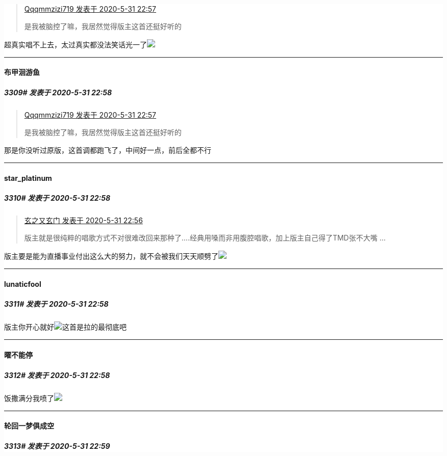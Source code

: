
<blockquote><a href="httphttps://bbs.saraba1st.com/2b/forum.php?mod=redirect&amp;goto=findpost&amp;pid=47630771&amp;ptid=1938285" target="_blank">Qqqmmzizi719 发表于 2020-5-31 22:57</a>

是我被脑控了嘛，我居然觉得版主这首还挺好听的</blockquote>
超真实唱不上去，太过真实都没法笑话光一了<img src="https://static.saraba1st.com/image/smiley/face2017/068.png" referrerpolicy="no-referrer">


*****

####  布甲洄游鱼  
##### 3309#       发表于 2020-5-31 22:58


<blockquote><a href="httphttps://bbs.saraba1st.com/2b/forum.php?mod=redirect&amp;goto=findpost&amp;pid=47630771&amp;ptid=1938285" target="_blank">Qqqmmzizi719 发表于 2020-5-31 22:57</a>

是我被脑控了嘛，我居然觉得版主这首还挺好听的</blockquote>
那是你没听过原版，这首调都跑飞了，中间好一点，前后全都不行


*****

####  star_platinum  
##### 3310#       发表于 2020-5-31 22:58


<blockquote><a href="httphttps://bbs.saraba1st.com/2b/forum.php?mod=redirect&amp;goto=findpost&amp;pid=47630758&amp;ptid=1938285" target="_blank">玄之又玄门 发表于 2020-5-31 22:56</a>

版主就是很纯粹的唱歌方式不对很难改回来那种了....经典用嗓而非用腹腔唱歌，加上版主自己得了TMD张不大嘴 ...</blockquote>
版主要是能为直播事业付出这么大的努力，就不会被我们天天顺劈了<img src="https://static.saraba1st.com/image/smiley/face2017/067.png" referrerpolicy="no-referrer">


*****

####  lunaticfool  
##### 3311#       发表于 2020-5-31 22:58


版主你开心就好<img src="https://static.saraba1st.com/image/smiley/face2017/001.png" referrerpolicy="no-referrer">这首是拉的最彻底吧


*****

####  曜不能停  
##### 3312#       发表于 2020-5-31 22:58


饭撒满分我喷了<img src="https://static.saraba1st.com/image/smiley/face2017/066.png" referrerpolicy="no-referrer">


*****

####  轮回一梦俱成空  
##### 3313#       发表于 2020-5-31 22:59
